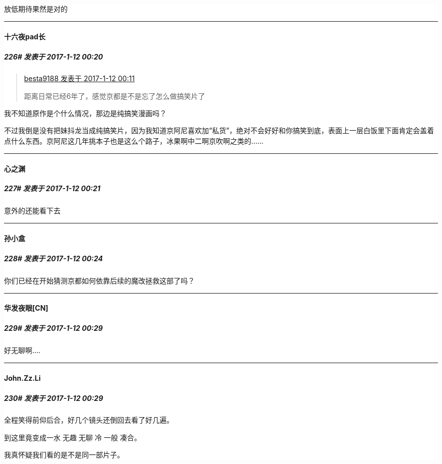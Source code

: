 
放低期待果然是对的


-----

####  十六夜pad长  
##### 226#       发表于 2017-1-12 00:20


<blockquote><a href="httphttps://bbs.saraba1st.com/2b/forum.php?mod=redirect&amp;goto=findpost&amp;pid=34779318&amp;ptid=1342029" target="_blank">besta9188 发表于 2017-1-12 00:11</a>

距离日常已经6年了，感觉京都是不是忘了怎么做搞笑片了</blockquote>
我不知道原作是个什么情况，那边是纯搞笑漫画吗？


不过我倒是没有把妹抖龙当成纯搞笑片，因为我知道京阿尼喜欢加“私货”，绝对不会好好和你搞笑到底，表面上一层白饭里下面肯定会盖着点什么东西。京阿尼这几年挑本子也是这么个路子，冰果啊中二啊京吹啊之类的……


-----

####  心之渊  
##### 227#       发表于 2017-1-12 00:21


意外的还能看下去


-----

####  孙小盒  
##### 228#       发表于 2017-1-12 00:24


你们已经在开始猜测京都如何依靠后续的魔改拯救这部了吗？


-----

####  华发夜眼[CN]  
##### 229#       发表于 2017-1-12 00:29


好无聊啊....


-----

####  John.Zz.Li  
##### 230#       发表于 2017-1-12 00:29


全程笑得前仰后合，好几个镜头还倒回去看了好几遍。


到这里竟变成一水 无趣 无聊 冷 一般 凑合。


我真怀疑我们看的是不是同一部片子。

